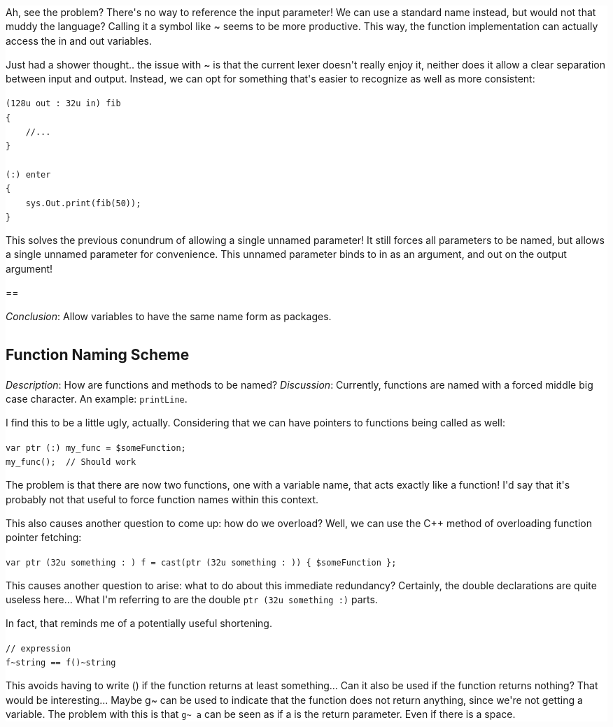 Ah, see the problem? There's no way to reference the input parameter! We can use a
standard name instead, but would not that muddy the language? Calling it a symbol
like ~ seems to be more productive. This way, the function implementation can actually
access the in and out variables.

Just had a shower thought.. the issue with ~ is that the current lexer doesn't really
enjoy it, neither does it allow a clear separation between input and output. Instead,
we can opt for something that's easier to recognize as well as more consistent:

	(128u out : 32u in) fib
	{
		//...
	}

	(:) enter
	{
		sys.Out.print(fib(50));
	}

This solves the previous conundrum of allowing a single unnamed parameter! It still
forces all parameters to be named, but allows a single unnamed parameter for convenience.
This unnamed parameter binds to in as an argument, and out on the output argument!

==

*Conclusion*: Allow variables to have the same name form as packages.


## Function Naming Scheme ##
*Description*: How are functions and methods to be named?
*Discussion*: Currently, functions are named with a forced middle big case character.
An example: `printLine`.

I find this to be a little ugly, actually. Considering that we can have pointers to
functions being called as well:

	var ptr (:) my_func = $someFunction;
	my_func();  // Should work

The problem is that there are now two functions, one with a variable name, that acts
exactly like a function! I'd say that it's probably not that useful to force function
names within this context.

This also causes another question to come up: how do we overload? Well, we can use the
C++ method of overloading function pointer fetching:

	var ptr (32u something : ) f = cast(ptr (32u something : )) { $someFunction };

This causes another question to arise: what to do about this immediate redundancy?
Certainly, the double declarations are quite useless here... What I'm referring to
are the double `ptr (32u something :)` parts.

In fact, that reminds me of a potentially useful shortening.

	// expression
	f~string == f()~string

This avoids having to write () if the function returns at least something...
Can it also be used if the function returns nothing? That would be interesting...
Maybe g~ can be used to indicate that the function does not return anything, since
we're not getting a variable. The problem with this is that `g~ a` can be seen
as if a is the return parameter. Even if there is a space.
